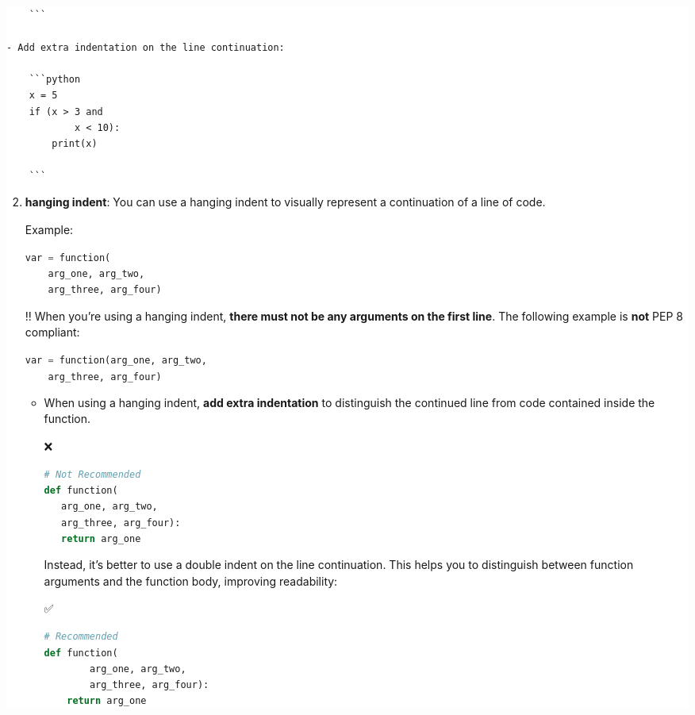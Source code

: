         ```

    - Add extra indentation on the line continuation:

        ```python
        x = 5
        if (x > 3 and
                x < 10):
            print(x)

        ```

2. **hanging indent**: You can use a hanging indent to visually represent a continuation of a line of code.

    Example:

    ```python
    var = function(
        arg_one, arg_two,
        arg_three, arg_four)

    ```

    ‼️ When you’re using a hanging indent, **there must not be any arguments on the first line**.
    The following example is **not** PEP 8 compliant:

    ```python
    var = function(arg_one, arg_two,
        arg_three, arg_four)

    ```

    - When using a hanging indent, **add extra indentation** to distinguish the continued line from code contained inside the function.

        ❌

        ```python
        # Not Recommended
        def function(
           arg_one, arg_two,
           arg_three, arg_four):
           return arg_one

        ```

        Instead, it’s better to use a double indent on the line continuation. This helps you to distinguish between function arguments and the function body, improving readability:

        ✅

        ```python
        # Recommended
        def function(
                arg_one, arg_two,
                arg_three, arg_four):
            return arg_one
